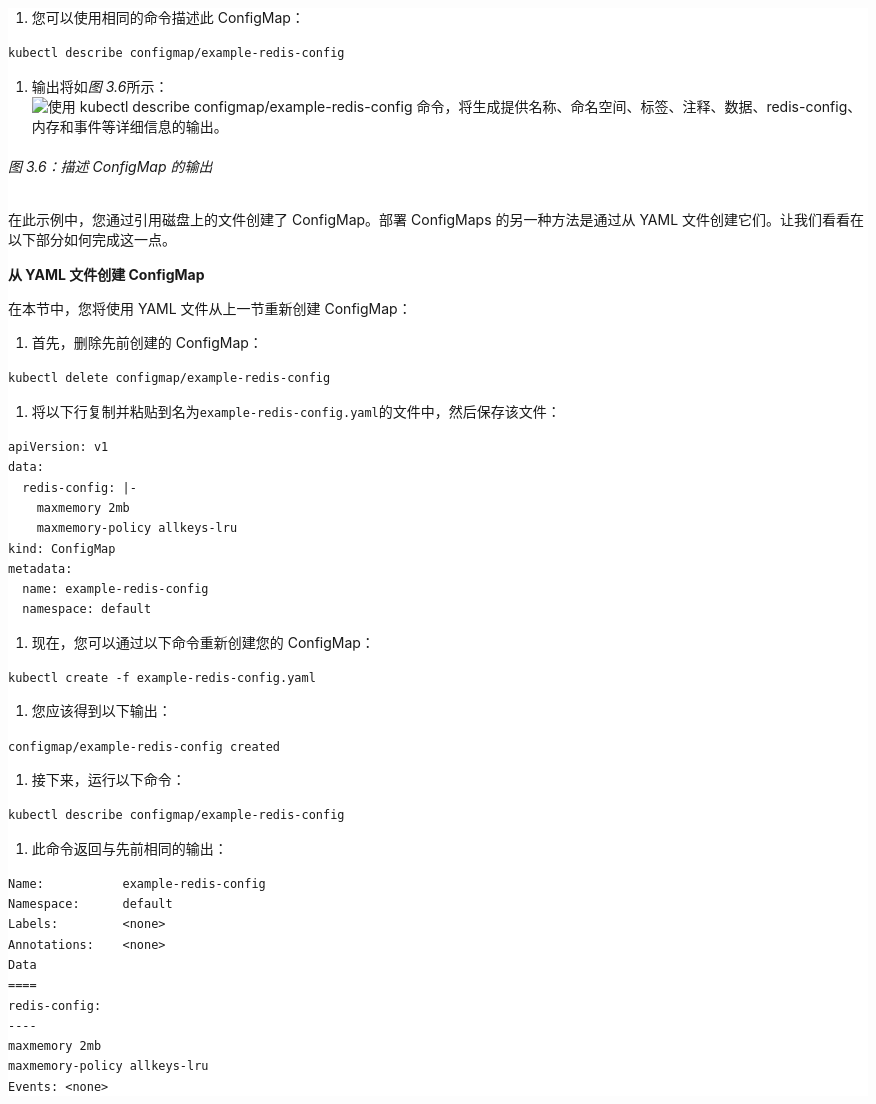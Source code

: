 1.  您可以使用相同的命令描述此 ConfigMap：

```
kubectl describe configmap/example-redis-config
```

1.  输出将如*图 3.6*所示：![使用 kubectl describe configmap/example-redis-config 命令，将生成提供名称、命名空间、标签、注释、数据、redis-config、内存和事件等详细信息的输出。](img/Figure_3.6.jpg)

###### 图 3.6：描述 ConfigMap 的输出

在此示例中，您通过引用磁盘上的文件创建了 ConfigMap。部署 ConfigMaps 的另一种方法是通过从 YAML 文件创建它们。让我们看看在以下部分如何完成这一点。

**从 YAML 文件创建 ConfigMap**

在本节中，您将使用 YAML 文件从上一节重新创建 ConfigMap：

1.  首先，删除先前创建的 ConfigMap：

```
kubectl delete configmap/example-redis-config
```

1.  将以下行复制并粘贴到名为`example-redis-config.yaml`的文件中，然后保存该文件：

```
apiVersion: v1
data:
  redis-config: |- 
    maxmemory 2mb
    maxmemory-policy allkeys-lru
kind: ConfigMap
metadata:
  name: example-redis-config
  namespace: default
```

1.  现在，您可以通过以下命令重新创建您的 ConfigMap：

```
kubectl create -f example-redis-config.yaml
```

1.  您应该得到以下输出：

```
configmap/example-redis-config created
```

1.  接下来，运行以下命令：

```
kubectl describe configmap/example-redis-config
```

1.  此命令返回与先前相同的输出：

```
Name:           example-redis-config
Namespace:      default
Labels:         <none>
Annotations:    <none>
Data
====
redis-config:
----
maxmemory 2mb
maxmemory-policy allkeys-lru
Events:	<none>
```
